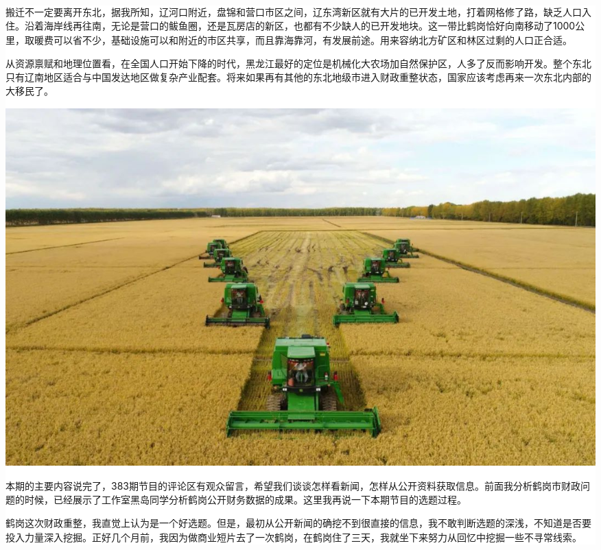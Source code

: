 





搬迁不一定要离开东北，据我所知，辽河口附近，盘锦和营口市区之间，辽东湾新区就有大片的已开发土地，打着网格修了路，缺乏人口入住。沿着海岸线再往南，无论是营口的鲅鱼圈，还是瓦房店的新区，也都有不少缺人的已开发地块。这一带比鹤岗恰好向南移动了1000公里，取暖费可以省不少，基础设施可以和附近的市区共享，而且靠海靠河，有发展前途。用来容纳北方矿区和林区过剩的人口正合适。





从资源禀赋和地理位置看，在全国人口开始下降的时代，黑龙江最好的定位是机械化大农场加自然保护区，人多了反而影响开发。整个东北只有辽南地区适合与中国发达地区做复杂产业配套。将来如果再有其他的东北地级市进入财政重整状态，国家应该考虑再来一次东北内部的大移民了。



![](/images/btnews/0301_0400/0385/0c21de1a-4193-4095-a826-b2800d696e0a.jpg)







本期的主要内容说完了，383期节目的评论区有观众留言，希望我们谈谈怎样看新闻，怎样从公开资料获取信息。前面我分析鹤岗市财政问题的时候，已经展示了工作室黑岛同学分析鹤岗公开财务数据的成果。这里我再说一下本期节目的选题过程。





鹤岗这次财政重整，我直觉上认为是一个好选题。但是，最初从公开新闻的确挖不到很直接的信息，我不敢判断选题的深浅，不知道是否要投入力量深入挖掘。正好几个月前，我因为做商业短片去了一次鹤岗，在鹤岗住了三天，我就坐下来努力从回忆中挖掘一些不寻常线索。

